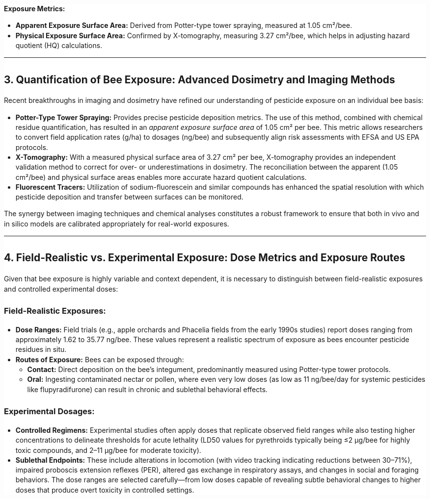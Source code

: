 **Exposure Metrics:** 

- **Apparent Exposure Surface Area:** Derived from Potter-type tower spraying, measured at 1.05 cm²/bee.
- **Physical Exposure Surface Area:** Confirmed by X-tomography, measuring 3.27 cm²/bee, which helps in adjusting hazard quotient (HQ) calculations.

---

## 3. Quantification of Bee Exposure: Advanced Dosimetry and Imaging Methods <a name="quantification-of-bee-exposure"></a>

Recent breakthroughs in imaging and dosimetry have refined our understanding of pesticide exposure on an individual bee basis:

- **Potter-Type Tower Spraying:** Provides precise pesticide deposition metrics. The use of this method, combined with chemical residue quantification, has resulted in an *apparent exposure surface area* of 1.05 cm² per bee. This metric allows researchers to convert field application rates (g/ha) to dosages (ng/bee) and subsequently align risk assessments with EFSA and US EPA protocols.
- **X-Tomography:** With a measured physical surface area of 3.27 cm² per bee, X-tomography provides an independent validation method to correct for over- or underestimations in dosimetry. The reconciliation between the apparent (1.05 cm²/bee) and physical surface areas enables more accurate hazard quotient calculations.
- **Fluorescent Tracers:** Utilization of sodium-fluorescein and similar compounds has enhanced the spatial resolution with which pesticide deposition and transfer between surfaces can be monitored.

The synergy between imaging techniques and chemical analyses constitutes a robust framework to ensure that both in vivo and in silico models are calibrated appropriately for real-world exposures.

---

## 4. Field-Realistic vs. Experimental Exposure: Dose Metrics and Exposure Routes <a name="field-vs-experimental"></a>

Given that bee exposure is highly variable and context dependent, it is necessary to distinguish between field-realistic exposures and controlled experimental doses:

### Field-Realistic Exposures:

- **Dose Ranges:** Field trials (e.g., apple orchards and Phacelia fields from the early 1990s studies) report doses ranging from approximately 1.62 to 35.77 ng/bee. These values represent a realistic spectrum of exposure as bees encounter pesticide residues in situ.
- **Routes of Exposure:** Bees can be exposed through:
  - **Contact:** Direct deposition on the bee’s integument, predominantly measured using Potter-type tower protocols.
  - **Oral:** Ingesting contaminated nectar or pollen, where even very low doses (as low as 11 ng/bee/day for systemic pesticides like flupyradifurone) can result in chronic and sublethal behavioral effects.

### Experimental Dosages:

- **Controlled Regimens:** Experimental studies often apply doses that replicate observed field ranges while also testing higher concentrations to delineate thresholds for acute lethality (LD50 values for pyrethroids typically being ≤2 µg/bee for highly toxic compounds, and 2–11 µg/bee for moderate toxicity).
- **Sublethal Endpoints:** These include alterations in locomotion (with video tracking indicating reductions between 30–71%), impaired proboscis extension reflexes (PER), altered gas exchange in respiratory assays, and changes in social and foraging behaviors. The dose ranges are selected carefully—from low doses capable of revealing subtle behavioral changes to higher doses that produce overt toxicity in controlled settings.
